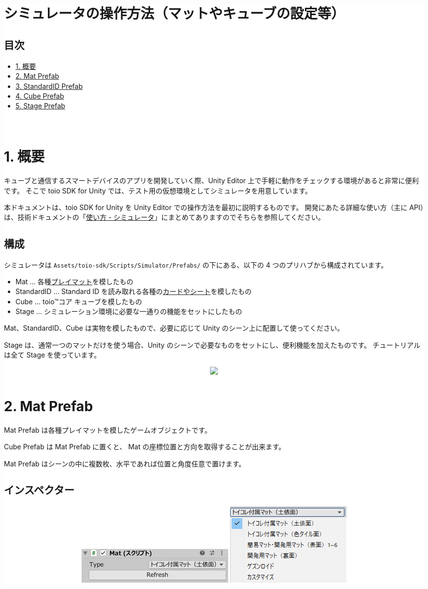 # シミュレータの操作方法（マットやキューブの設定等）

## 目次

- [1. 概要](development_simulator.md#1-概要)
- [2. Mat Prefab](development_simulator.md#2-mat-prefab)
- [3. StandardID Prefab](development_simulator.md#3-standardid-prefab)
- [4. Cube Prefab](development_simulator.md#4-cube-prefab)
- [5. Stage Prefab](development_simulator.md#5-stage-prefab)

<br>

# 1. 概要

キューブと通信するスマートデバイスのアプリを開発していく際、Unity Editor 上で手軽に動作をチェックする環境があると非常に便利です。
そこで toio SDK for Unity では、テスト用の仮想環境としてシミュレータを用意しています。

本ドキュメントは、toio SDK for Unity を Unity Editor での操作方法を最初に説明するものです。
開発にあたる詳細な使い方（主に API）は、技術ドキュメントの「[使い方 - シミュレータ](usage_simulator.md)」にまとめてありますのでそちらを参照してください。

## 構成

シミュレータは `Assets/toio-sdk/Scripts/Simulator/Prefabs/` の下にある、以下の 4 つのプリハブから構成されています。

- Mat … 各種[プレイマット](https://toio.github.io/toio-spec/docs/hardware_position_id)を模したもの
- StandardID … Standard ID を読み取れる各種の[カードやシート](https://toio.github.io/toio-spec/docs/hardware_standard_id)を模したもの
- Cube … toio™コア キューブを模したもの
- Stage … シミュレーション環境に必要な一通りの機能をセットにしたもの

Mat、StandardID、Cube は実物を模したもので、必要に応じて Unity のシーン上に配置して使ってください。

Stage は、通常一つのマットだけを使う場合、Unity のシーンで必要なものをセットにし、便利機能を加えたものです。
チュートリアルは全て Stage を使っています。

<div align="center"><img src="res/tutorial/RealAndSimCube.png"></div>


# 2. Mat Prefab

Mat Prefab は各種プレイマットを模したゲームオブジェクトです。

Cube Prefab は Mat Prefab に置くと、 Mat の座標位置と方向を取得することが出来ます。

Mat Prefab はシーンの中に複数枚、水平であれば位置と角度任意で置けます。

## インスペクター

<div align="center">
  <img src="res/usage_simulator/mat_inspector.png">
  <img src="res/usage_simulator/mat_types.png">